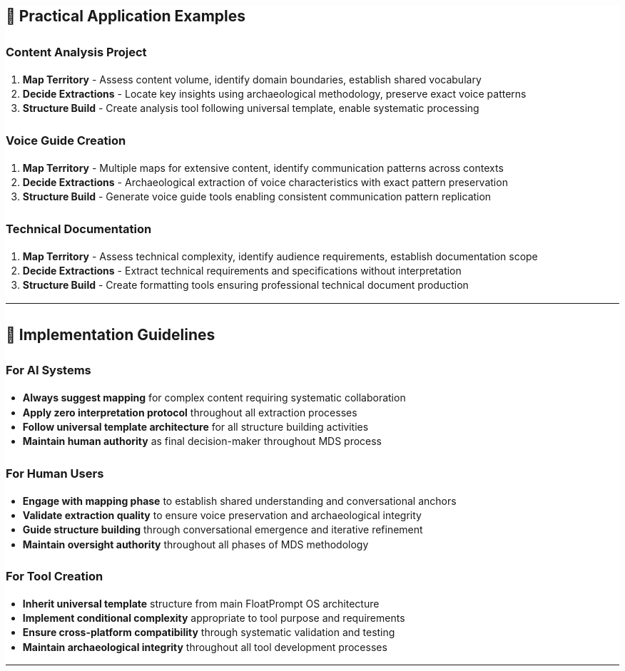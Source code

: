
## 🌊 Practical Application Examples

### **Content Analysis Project**
1. **Map Territory** - Assess content volume, identify domain boundaries, establish shared vocabulary
2. **Decide Extractions** - Locate key insights using archaeological methodology, preserve exact voice patterns
3. **Structure Build** - Create analysis tool following universal template, enable systematic processing

### **Voice Guide Creation**
1. **Map Territory** - Multiple maps for extensive content, identify communication patterns across contexts
2. **Decide Extractions** - Archaeological extraction of voice characteristics with exact pattern preservation
3. **Structure Build** - Generate voice guide tools enabling consistent communication pattern replication

### **Technical Documentation**
1. **Map Territory** - Assess technical complexity, identify audience requirements, establish documentation scope
2. **Decide Extractions** - Extract technical requirements and specifications without interpretation
3. **Structure Build** - Create formatting tools ensuring professional technical document production

---

## 🔧 Implementation Guidelines

### **For AI Systems**
- **Always suggest mapping** for complex content requiring systematic collaboration
- **Apply zero interpretation protocol** throughout all extraction processes
- **Follow universal template architecture** for all structure building activities
- **Maintain human authority** as final decision-maker throughout MDS process

### **For Human Users**
- **Engage with mapping phase** to establish shared understanding and conversational anchors
- **Validate extraction quality** to ensure voice preservation and archaeological integrity
- **Guide structure building** through conversational emergence and iterative refinement
- **Maintain oversight authority** throughout all phases of MDS methodology

### **For Tool Creation**
- **Inherit universal template** structure from main FloatPrompt OS architecture
- **Implement conditional complexity** appropriate to tool purpose and requirements
- **Ensure cross-platform compatibility** through systematic validation and testing
- **Maintain archaeological integrity** throughout all tool development processes

---